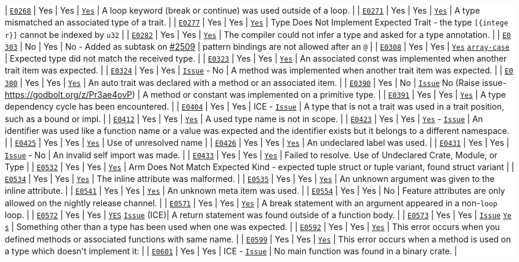 | [`E0268`](https://doc.rust-lang.org/error_codes/E0268.html)  | Yes | Yes | [`Yes`](https://github.com/Rust-GCC/gccrs/pull/2453) | A loop keyword (break or continue) was used outside of a loop. |
| [`E0271`](https://doc.rust-lang.org/error_codes/E0271.html)  | Yes | Yes | [`Yes`](https://github.com/Rust-GCC/gccrs/pull/2562) | A type mismatched an associated type of a trait. |
| [`E0277`](https://doc.rust-lang.org/error_codes/E0277.html)  | Yes | Yes | [`Yes`](https://github.com/Rust-GCC/gccrs/pull/2315) | Type Does Not Implement Expected Trait - the type `[{integer}]` cannot be indexed by `u32` | 
| [`E0282`](https://doc.rust-lang.org/error_codes/E0282.html)  | Yes | Yes | [`Yes`](https://github.com/Rust-GCC/gccrs/pull/2524) | The compiler could not infer a type and asked for a type annotation. |
| [`E0303`](https://doc.rust-lang.org/error_codes/E0303.html)  | No | Yes | No - Added as subtask on [#2509](https://github.com/Rust-GCC/gccrs/issues/2509) | pattern bindings are not allowed after an `@` |
| [`E0308`](https://doc.rust-lang.org/error_codes/E0308.html)  | Yes | Yes | [`Yes`](https://github.com/Rust-GCC/gccrs/pull/2494) [`array-case`](https://github.com/Rust-GCC/gccrs/pull/2525) | Expected type did not match the received type. |
| [`E0323`](https://doc.rust-lang.org/error_codes/E0323.html)  | Yes | Yes | [`Yes`](https://github.com/Rust-GCC/gccrs/pull/2445) | An associated const was implemented when another trait item was expected. |
| [`E0324`](https://doc.rust-lang.org/error_codes/E0324.html)  | Yes | Yes | [`Issue`](https://github.com/Rust-GCC/gccrs/issues/2478) - No | A method was implemented when another trait item was expected. |
| [`E0380`](https://doc.rust-lang.org/error_codes/E0380.html)  | Yes | Yes | [`Yes`](https://github.com/Rust-GCC/gccrs/pull/2527) | An auto trait was declared with a method or an associated item. |
| [`E0390`](https://doc.rust-lang.org/error_codes/E0390.html)  | Yes | No | [`Issue`](https://github.com/Rust-GCC/gccrs/issues/2500) No (Raise issue- https://godbolt.org/z/Pr3ae4ovP) | A method or constant was implemented on a primitive type. | 
| [`E0391`](https://doc.rust-lang.org/error_codes/E0391.html)  | Yes | Yes | [`Yes`](https://github.com/Rust-GCC/gccrs/pull/2561) | A type dependency cycle has been encountered. |
| [`E0404`](https://doc.rust-lang.org/error_codes/E0404.html)  | Yes | Yes | ICE - [`Issue`](https://github.com/Rust-GCC/gccrs/issues/2499) | A type that is not a trait was used in a trait position, such as a bound or impl. |
| [`E0412`](https://doc.rust-lang.org/error_codes/E0412.html)  | Yes | Yes | [`Yes`](https://github.com/Rust-GCC/gccrs/pull/2534) | A used type name is not in scope. |
| [`E0423`](https://doc.rust-lang.org/error_codes/E0423.html)  | Yes | Yes | [`Yes`](https://github.com/Rust-GCC/gccrs/pull/2432) - [`Issue`](https://github.com/Rust-GCC/gccrs/issues/2433) | An identifier was used like a function name or a value was expected and the identifier exists but it belongs to a different namespace. |
| [`E0425`](https://doc.rust-lang.org/error_codes/E0425.html)  | Yes | Yes | [`Yes`](https://github.com/Rust-GCC/gccrs/pull/2383) | Use of unresolved name | 
| [`E0426`](https://doc.rust-lang.org/error_codes/E0426.html)  | Yes | Yes | [`Yes`](https://github.com/Rust-GCC/gccrs/pull/2502) | An undeclared label was used. |
| [`E0431`](https://doc.rust-lang.org/error_codes/E0431.html)  | Yes | Yes | [`Issue`](https://github.com/Rust-GCC/gccrs/issues/2501) - No | An invalid self import was made. |
| [`E0433`](https://doc.rust-lang.org/error_codes/E0433.html)  | Yes | Yes | [`Yes`](https://github.com/Rust-GCC/gccrs/pull/2301) | Failed to resolve. Use of Undeclared Crate, Module, or Type | 
| [`E0532`](https://doc.rust-lang.org/error_codes/E0532.html)  | Yes | Yes | [`Yes`](https://github.com/Rust-GCC/gccrs/pull/2563) |  Arm Does Not Match Expected Kind - expected tuple struct or tuple variant, found struct variant |
| [`E0534`](https://doc.rust-lang.org/error_codes/E0534.html)  | Yes | Yes | [`Yes`](https://github.com/Rust-GCC/gccrs/pull/2558) | The inline attribute was malformed. |
| [`E0535`](https://doc.rust-lang.org/error_codes/E0535.html)  | Yes | Yes | [`Yes`](https://github.com/Rust-GCC/gccrs/pull/2559) | An unknown argument was given to the inline attribute. |
| [`E0541`](https://doc.rust-lang.org/error_codes/E0541.html)  | Yes | Yes | [`Yes`](https://github.com/Rust-GCC/gccrs/pull/2526) | An unknown meta item was used. |
| [`E0554`](https://doc.rust-lang.org/error_codes/E0554.html)  | Yes | Yes | No | Feature attributes are only allowed on the nightly release channel. |
| [`E0571`](https://doc.rust-lang.org/error_codes/E0571.html)  | Yes | Yes | [`Yes`](https://github.com/Rust-GCC/gccrs/pull/2455) |  A break statement with an argument appeared in a non-`loop` loop. |
| [`E0572`](https://doc.rust-lang.org/error_codes/E0572.html)  | Yes | Yes | [`YES`](https://github.com/Rust-GCC/gccrs/pull/2493) [`Issue`](https://github.com/Rust-GCC/gccrs/issues/2477) (ICE)| A return statement was found outside of a function body. |
| [`E0573`](https://doc.rust-lang.org/error_codes/E0573.html)  | Yes | Yes | [`Issue`](https://github.com/Rust-GCC/gccrs/issues/2479) [`Yes`](https://github.com/Rust-GCC/gccrs/pull/2568) | Something other than a type has been used when one was expected. |
| [`E0592`](https://doc.rust-lang.org/error_codes/E0592.html)  | Yes | Yes | [`Yes`](https://github.com/Rust-GCC/gccrs/pull/2555) | This error occurs when you defined methods or associated functions with same name. |
| [`E0599`](https://doc.rust-lang.org/error_codes/E0599.html)  | Yes | Yes | [`Yes`](https://github.com/Rust-GCC/gccrs/pull/2571) | This error occurs when a method is used on a type which doesn't implement it: |
| [`E0601`](https://doc.rust-lang.org/error_codes/E0601.html)  | Yes | Yes | ICE - [`Issue`](https://github.com/Rust-GCC/gccrs/issues/2512) | No main function was found in a binary crate. |